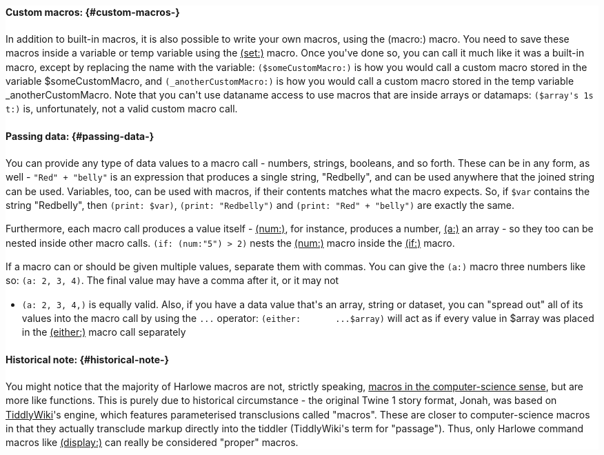 #### Custom macros: {#custom-macros-}

In addition to built-in macros, it is also possible to write your own
macros, using the (macro:) macro. You need to save these macros inside a
variable or temp variable using the [(set:)](#macro_set) macro.
Once you\'ve done so, you can call it much like it was a built-in macro,
except by replacing the name with the variable: `($someCustomMacro:)` is
how you would call a custom macro stored in the variable
\$someCustomMacro, and `(_anotherCustomMacro:)` is how you would call a
custom macro stored in the temp variable \_anotherCustomMacro. Note that
you can\'t use dataname access to use macros that are inside arrays or
datamaps: `($array's 1st:)` is, unfortunately, not a valid custom macro
call.

#### Passing data: {#passing-data-}

You can provide any type of data values to a macro call - numbers,
strings, booleans, and so forth. These can be in any form, as well -
`"Red" + "belly"` is an expression that produces a single string,
\"Redbelly\", and can be used anywhere that the joined string can be
used. Variables, too, can be used with macros, if their contents matches
what the macro expects. So, if `$var` contains the string \"Redbelly\",
then `(print: $var)`, `(print: "Redbelly")` and
`(print: "Red" + "belly")` are exactly the same.

Furthermore, each macro call produces a value itself -
[(num:)](#macro_num), for instance, produces a number,
[(a:)](#macro_a) an array - so they too can be nested inside
other macro calls. `(if: (num:"5") > 2)` nests the
[(num:)](#macro_num) macro inside the
[(if:)](#macro_if) macro.

If a macro can or should be given multiple values, separate them with
commas. You can give the `(a:)` macro three numbers like so:
`(a: 2, 3, 4)`. The final value may have a comma after it, or it may not
- `(a: 2, 3, 4,)` is equally valid. Also, if you have a data value
that\'s an array, string or dataset, you can \"spread out\" all of its
values into the macro call by using the `...` operator:
`(either:       ...$array)` will act as if every value in \$array was
placed in the [(either:)](#macro_either) macro call separately

#### Historical note: {#historical-note-}

You might notice that the majority of Harlowe macros are not, strictly
speaking, [macros in the computer-science
sense](https://en.wikipedia.org/wiki/Macro_%28computer_science%29), but
are more like functions. This is purely due to historical circumstance -
the original Twine 1 story format, Jonah, was based on
[TiddlyWiki](https://tiddlywiki.com/)\'s engine, which features
parameterised transclusions called \"macros\". These are closer to
computer-science macros in that they actually transclude markup directly
into the tiddler (TiddlyWiki\'s term for \"passage\"). Thus, only
Harlowe command macros like [(display:)](#macro_display) can
really be considered \"proper\" macros.
